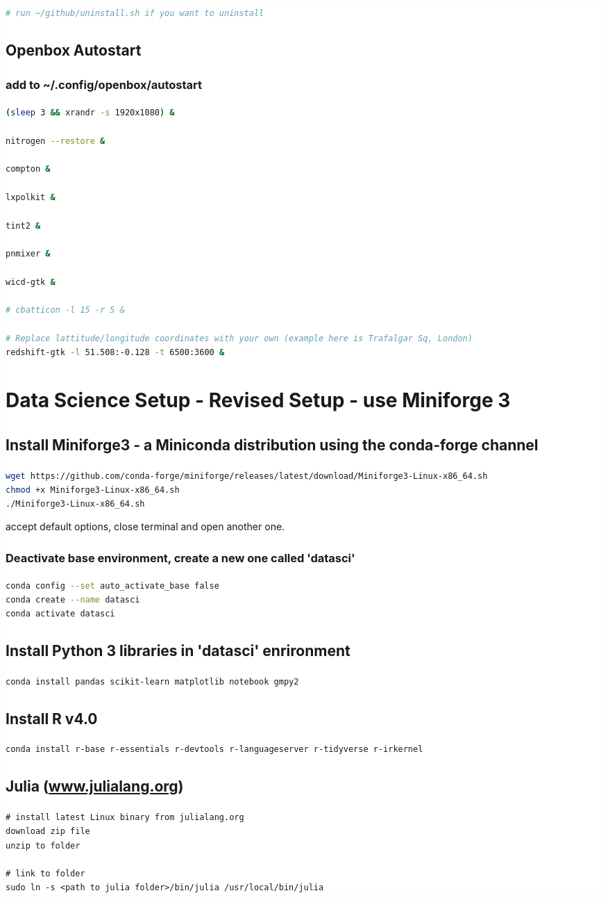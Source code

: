 ```sh
# run ~/github/uninstall.sh if you want to uninstall
```
## Openbox Autostart
### add to ~/.config/openbox/autostart
```sh
(sleep 3 && xrandr -s 1920x1080) &

nitrogen --restore &

compton &

lxpolkit &

tint2 &

pnmixer &

wicd-gtk &

# cbatticon -l 15 -r 5 &

# Replace lattitude/longitude coordinates with your own (example here is Trafalgar Sq, London)
redshift-gtk -l 51.508:-0.128 -t 6500:3600 &
```
# Data Science Setup - Revised Setup - use Miniforge 3
## Install Miniforge3 - a Miniconda distribution using the conda-forge channel
```sh
wget https://github.com/conda-forge/miniforge/releases/latest/download/Miniforge3-Linux-x86_64.sh
chmod +x Miniforge3-Linux-x86_64.sh
./Miniforge3-Linux-x86_64.sh
```
accept default options, close terminal and open another one.
### Deactivate base environment, create a new one called 'datasci'
```sh
conda config --set auto_activate_base false
conda create --name datasci
conda activate datasci
```
## Install Python 3 libraries in 'datasci' enrironment
```sh
conda install pandas scikit-learn matplotlib notebook gmpy2
```
## Install R v4.0
```sh
conda install r-base r-essentials r-devtools r-languageserver r-tidyverse r-irkernel
```
## Julia (www.julialang.org)
```
# install latest Linux binary from julialang.org
download zip file
unzip to folder

# link to folder
sudo ln -s <path to julia folder>/bin/julia /usr/local/bin/julia

```